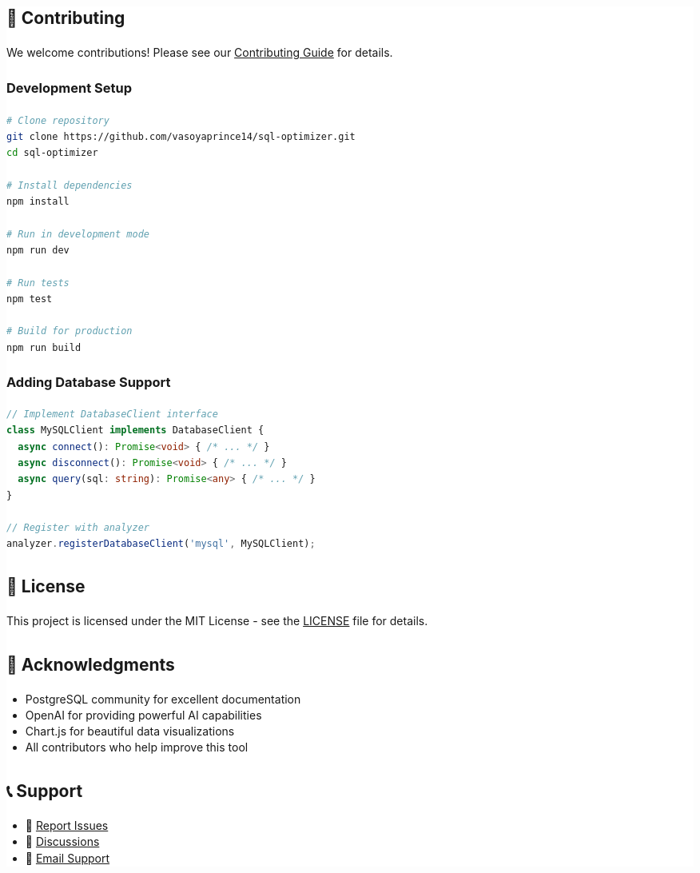 ## 🤝 Contributing

We welcome contributions! Please see our [Contributing Guide](./CONTRIBUTING.md) for details.

### Development Setup
```bash
# Clone repository
git clone https://github.com/vasoyaprince14/sql-optimizer.git
cd sql-optimizer

# Install dependencies
npm install

# Run in development mode
npm run dev

# Run tests
npm test

# Build for production
npm run build
```

### Adding Database Support
```typescript
// Implement DatabaseClient interface
class MySQLClient implements DatabaseClient {
  async connect(): Promise<void> { /* ... */ }
  async disconnect(): Promise<void> { /* ... */ }
  async query(sql: string): Promise<any> { /* ... */ }
}

// Register with analyzer
analyzer.registerDatabaseClient('mysql', MySQLClient);
```

## 📜 License

This project is licensed under the MIT License - see the [LICENSE](LICENSE) file for details.

## 🙏 Acknowledgments

- PostgreSQL community for excellent documentation
- OpenAI for providing powerful AI capabilities
- Chart.js for beautiful data visualizations
- All contributors who help improve this tool

## 📞 Support

- 🐛 [Report Issues](https://github.com/vasoyaprince14/sql-optimizer/issues)
- 💬 [Discussions](https://github.com/vasoyaprince14/sql-optimizer/discussions)
- 📧 [Email Support](mailto:support@sql-analyzer.dev)
